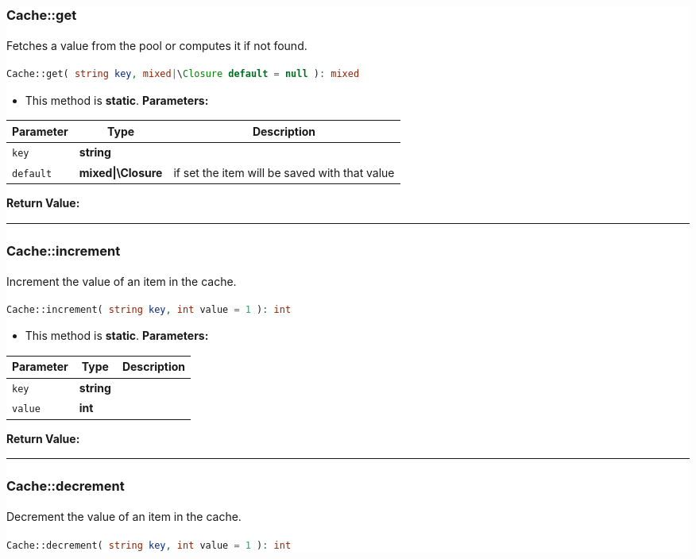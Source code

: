### Cache::get

Fetches a value from the pool or computes it if not found.

```php
Cache::get( string key, mixed|\Closure default = null ): mixed
```



* This method is **static**.
**Parameters:**

| Parameter | Type | Description |
|-----------|------|-------------|
| `key` | **string** |  |
| `default` | **mixed\|\Closure** | if set the item will be saved with that value |


**Return Value:**





---
### Cache::increment

Increment the value of an item in the cache.

```php
Cache::increment( string key, int value = 1 ): int
```



* This method is **static**.
**Parameters:**

| Parameter | Type | Description |
|-----------|------|-------------|
| `key` | **string** |  |
| `value` | **int** |  |


**Return Value:**





---
### Cache::decrement

Decrement the value of an item in the cache.

```php
Cache::decrement( string key, int value = 1 ): int
```
